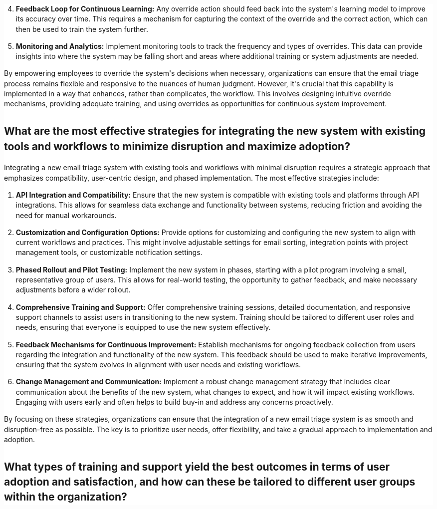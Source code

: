 4. **Feedback Loop for Continuous Learning:** Any override action should feed back into the system's learning model to improve its accuracy over time. This requires a mechanism for capturing the context of the override and the correct action, which can then be used to train the system further.

5. **Monitoring and Analytics:** Implement monitoring tools to track the frequency and types of overrides. This data can provide insights into where the system may be falling short and areas where additional training or system adjustments are needed.

By empowering employees to override the system's decisions when necessary, organizations can ensure that the email triage process remains flexible and responsive to the nuances of human judgment. However, it's crucial that this capability is implemented in a way that enhances, rather than complicates, the workflow. This involves designing intuitive override mechanisms, providing adequate training, and using overrides as opportunities for continuous system improvement.

## What are the most effective strategies for integrating the new system with existing tools and workflows to minimize disruption and maximize adoption?

Integrating a new email triage system with existing tools and workflows with minimal disruption requires a strategic approach that emphasizes compatibility, user-centric design, and phased implementation. The most effective strategies include:

1. **API Integration and Compatibility:** Ensure that the new system is compatible with existing tools and platforms through API integrations. This allows for seamless data exchange and functionality between systems, reducing friction and avoiding the need for manual workarounds.

2. **Customization and Configuration Options:** Provide options for customizing and configuring the new system to align with current workflows and practices. This might involve adjustable settings for email sorting, integration points with project management tools, or customizable notification settings.

3. **Phased Rollout and Pilot Testing:** Implement the new system in phases, starting with a pilot program involving a small, representative group of users. This allows for real-world testing, the opportunity to gather feedback, and make necessary adjustments before a wider rollout.

4. **Comprehensive Training and Support:** Offer comprehensive training sessions, detailed documentation, and responsive support channels to assist users in transitioning to the new system. Training should be tailored to different user roles and needs, ensuring that everyone is equipped to use the new system effectively.

5. **Feedback Mechanisms for Continuous Improvement:** Establish mechanisms for ongoing feedback collection from users regarding the integration and functionality of the new system. This feedback should be used to make iterative improvements, ensuring that the system evolves in alignment with user needs and existing workflows.

6. **Change Management and Communication:** Implement a robust change management strategy that includes clear communication about the benefits of the new system, what changes to expect, and how it will impact existing workflows. Engaging with users early and often helps to build buy-in and address any concerns proactively.

By focusing on these strategies, organizations can ensure that the integration of a new email triage system is as smooth and disruption-free as possible. The key is to prioritize user needs, offer flexibility, and take a gradual approach to implementation and adoption.

## What types of training and support yield the best outcomes in terms of user adoption and satisfaction, and how can these be tailored to different user groups within the organization?
